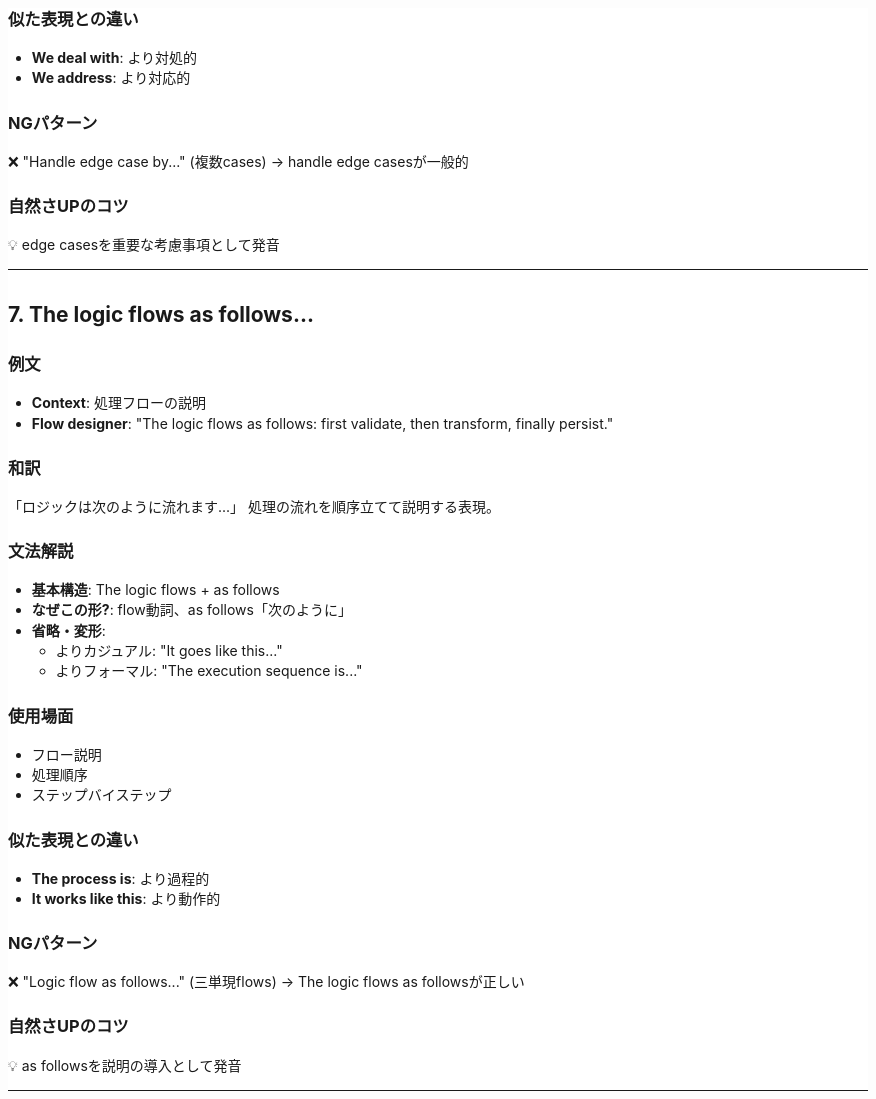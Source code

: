 ### 似た表現との違い
- **We deal with**: より対処的
- **We address**: より対応的

### NGパターン
❌ "Handle edge case by..." (複数cases)
→ handle edge casesが一般的

### 自然さUPのコツ
💡 edge casesを重要な考慮事項として発音

---

## 7. The logic flows as follows...

### 例文
- **Context**: 処理フローの説明
- **Flow designer**: "The logic flows as follows: first validate, then transform, finally persist."

### 和訳
「ロジックは次のように流れます...」
処理の流れを順序立てて説明する表現。

### 文法解説
- **基本構造**: The logic flows + as follows
- **なぜこの形?**: flow動詞、as follows「次のように」
- **省略・変形**:
  - よりカジュアル: "It goes like this..."
  - よりフォーマル: "The execution sequence is..."

### 使用場面
- フロー説明
- 処理順序
- ステップバイステップ

### 似た表現との違い
- **The process is**: より過程的
- **It works like this**: より動作的

### NGパターン
❌ "Logic flow as follows..." (三単現flows)
→ The logic flows as followsが正しい

### 自然さUPのコツ
💡 as followsを説明の導入として発音

---
